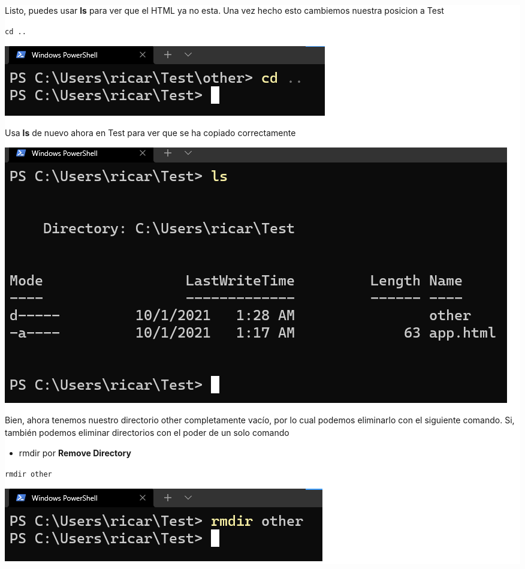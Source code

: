 Listo, puedes usar **ls** para ver que el HTML ya no esta. Una vez hecho esto cambiemos nuestra posicion a Test

```
cd ..
```

![Comando cd para ir al directorio anterior](./cd-back.png)

Usa **ls** de nuevo ahora en Test para ver que se ha copiado correctamente

![Listar lo que hay en Test](./mv-ls-back.png)

Bien, ahora tenemos nuestro directorio other completamente vacío, por lo cual podemos eliminarlo con el siguiente comando. Si, también podemos eliminar directorios con el poder de un solo comando

- rmdir por **Remove Directory**

```
rmdir other
```

![Comando rm](./rmdir.png)

